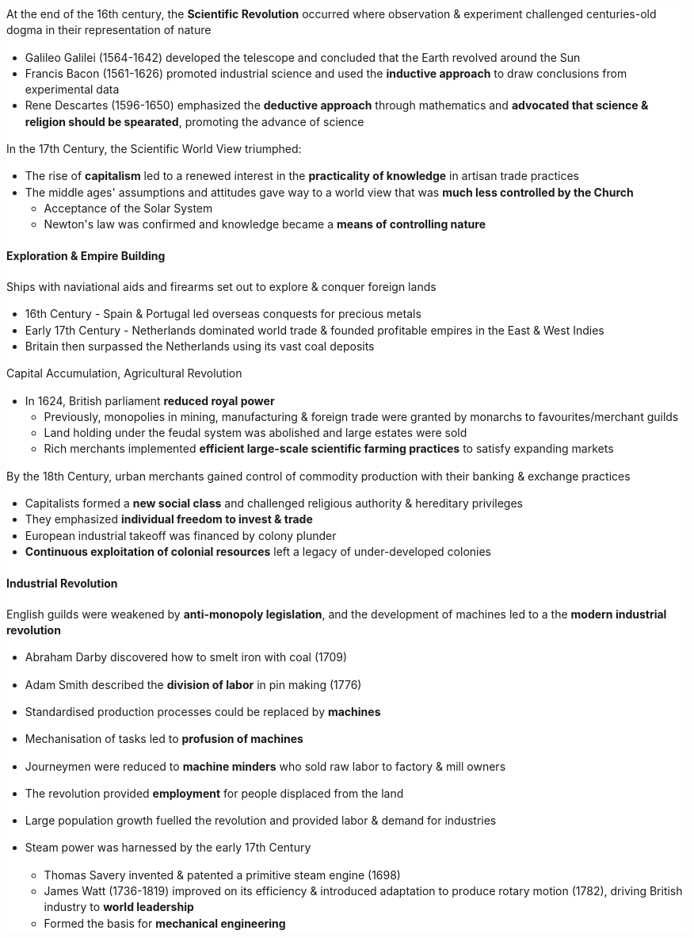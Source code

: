 At the end of the 16th century, the **Scientific Revolution** occurred where observation & experiment challenged centuries-old dogma in their representation of nature
* Galileo Galilei (1564-1642) developed the telescope and concluded that the Earth revolved around the Sun
* Francis Bacon (1561-1626) promoted industrial science and used the **inductive approach** to draw conclusions from experimental data
* Rene Descartes (1596-1650) emphasized the **deductive approach** through mathematics and **advocated that science & religion should be spearated**, promoting the advance of science

In the 17th Century, the Scientific World View triumphed:
* The rise of **capitalism** led to a renewed interest in the **practicality of knowledge** in artisan trade practices
* The middle ages' assumptions and attitudes gave way to a world view that was **much less controlled by the Church**
    * Acceptance of the Solar System
    * Newton's law was confirmed and knowledge became a **means of controlling nature**

#### Exploration & Empire Building
Ships with naviational aids and firearms set out to explore & conquer foreign lands
* 16th Century - Spain & Portugal led overseas conquests for precious metals
* Early 17th Century - Netherlands dominated world trade & founded profitable empires in the East & West Indies
* Britain then surpassed the Netherlands using its vast coal deposits

Capital Accumulation, Agricultural Revolution
* In 1624, British parliament **reduced royal power**
    * Previously, monopolies in mining, manufacturing & foreign trade were granted by monarchs to favourites/merchant guilds
    * Land holding under the feudal system was abolished and large estates were sold
    * Rich merchants implemented **efficient large-scale scientific farming practices** to satisfy expanding markets

By the 18th Century, urban merchants gained control of commodity production with their banking & exchange practices
* Capitalists formed a **new social class** and challenged religious authority & hereditary privileges
* They emphasized **individual freedom to invest & trade**
* European industrial takeoff was financed by colony plunder
* **Continuous exploitation of colonial resources** left a legacy of under-developed colonies

#### Industrial Revolution
English guilds were weakened by **anti-monopoly legislation**, and the development of machines led to a the **modern industrial revolution**
* Abraham Darby discovered how to smelt iron with coal (1709)
* Adam Smith described the **division of labor** in pin making (1776)
* Standardised production processes could be replaced by **machines**

* Mechanisation of tasks led to **profusion of machines**
* Journeymen were reduced to **machine minders** who sold raw labor to factory & mill owners
* The revolution provided **employment** for people displaced from the land
* Large population growth fuelled the revolution and provided labor & demand for industries
* Steam power was harnessed by the early 17th Century
    * Thomas Savery invented & patented a primitive steam engine (1698)
    * James Watt (1736-1819) improved on its efficiency & introduced adaptation to produce rotary motion (1782), driving British industry to **world leadership**
    * Formed the basis for **mechanical engineering**

